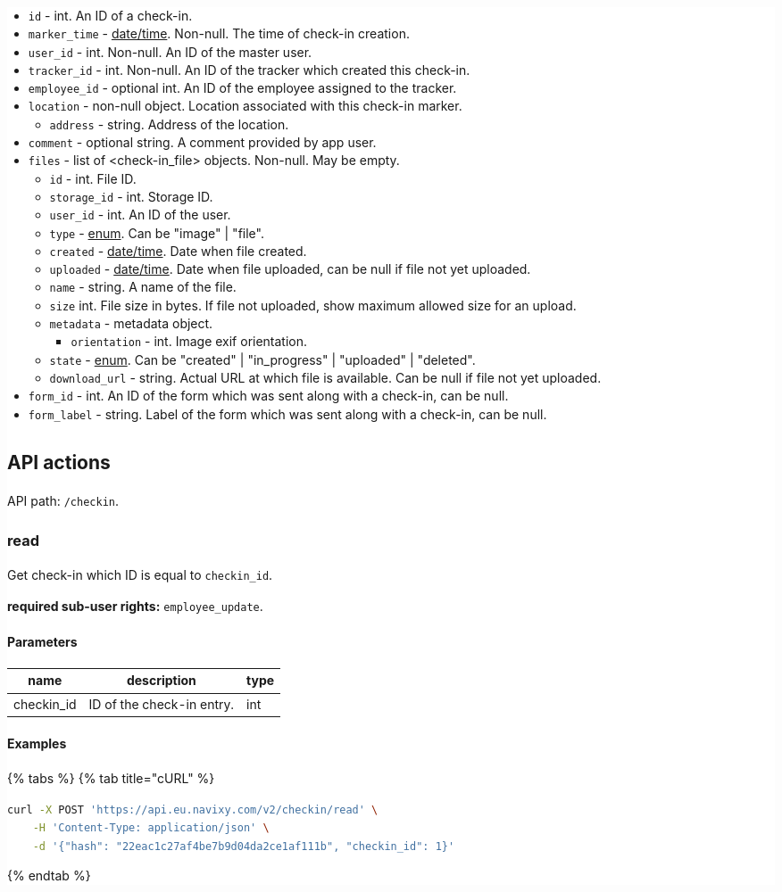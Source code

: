 * `id` - int. An ID of a check-in.
* `marker_time` - [date/time](../../#data-types). Non-null. The time of check-in creation.
* `user_id` - int. Non-null. An ID of the master user.
* `tracker_id` - int. Non-null. An ID of the tracker which created this check-in.
* `employee_id` - optional int. An ID of the employee assigned to the tracker.
* `location` - non-null object. Location associated with this check-in marker.
  * `address` - string. Address of the location.
* `comment` - optional string. A comment provided by app user.
* `files` - list of \<check-in\_file> objects. Non-null. May be empty.
  * `id` - int. File ID.
  * `storage_id` - int. Storage ID.
  * `user_id` - int. An ID of the user.
  * `type` - [enum](../../#data-types). Can be "image" | "file".
  * `created` - [date/time](../../#data-types). Date when file created.
  * `uploaded` - [date/time](../../#data-types). Date when file uploaded, can be null if file not yet uploaded.
  * `name` - string. A name of the file.
  * `size` int. File size in bytes. If file not uploaded, show maximum allowed size for an upload.
  * `metadata` - metadata object.
    * `orientation` - int. Image exif orientation.
  * `state` - [enum](../../#data-types). Can be "created" | "in\_progress" | "uploaded" | "deleted".
  * `download_url` - string. Actual URL at which file is available. Can be null if file not yet uploaded.
* `form_id` - int. An ID of the form which was sent along with a check-in, can be null.
* `form_label` - string. Label of the form which was sent along with a check-in, can be null.

## API actions

API path: `/checkin`.

### read

Get check-in which ID is equal to `checkin_id`.

**required sub-user rights:** `employee_update`.

#### Parameters

| name        | description               | type |
| ----------- | ------------------------- | ---- |
| checkin\_id | ID of the check-in entry. | int  |

#### Examples

{% tabs %}
{% tab title="cURL" %}
```sh
curl -X POST 'https://api.eu.navixy.com/v2/checkin/read' \
    -H 'Content-Type: application/json' \
    -d '{"hash": "22eac1c27af4be7b9d04da2ce1af111b", "checkin_id": 1}'
```
{% endtab %}
